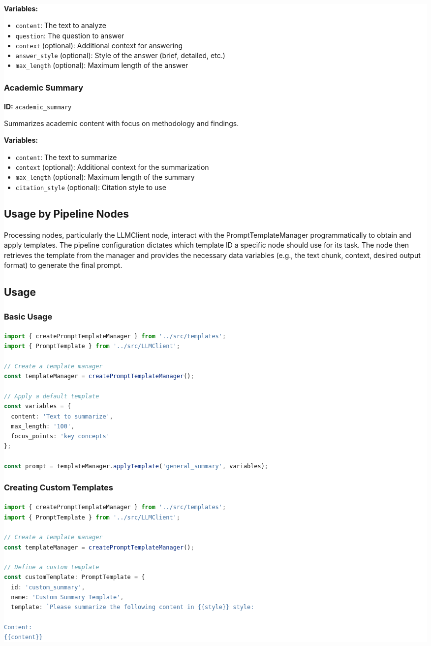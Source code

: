 **Variables:**
- `content`: The text to analyze
- `question`: The question to answer
- `context` (optional): Additional context for answering
- `answer_style` (optional): Style of the answer (brief, detailed, etc.)
- `max_length` (optional): Maximum length of the answer

### Academic Summary

**ID:** `academic_summary`

Summarizes academic content with focus on methodology and findings.

**Variables:**
- `content`: The text to summarize
- `context` (optional): Additional context for the summarization
- `max_length` (optional): Maximum length of the summary
- `citation_style` (optional): Citation style to use

## Usage by Pipeline Nodes

Processing nodes, particularly the LLMClient node, interact with the PromptTemplateManager programmatically to obtain and apply templates. The pipeline configuration dictates which template ID a specific node should use for its task. The node then retrieves the template from the manager and provides the necessary data variables (e.g., the text chunk, context, desired output format) to generate the final prompt.

## Usage

### Basic Usage

```typescript
import { createPromptTemplateManager } from '../src/templates';
import { PromptTemplate } from '../src/LLMClient';

// Create a template manager
const templateManager = createPromptTemplateManager();

// Apply a default template
const variables = {
  content: 'Text to summarize',
  max_length: '100',
  focus_points: 'key concepts'
};

const prompt = templateManager.applyTemplate('general_summary', variables);
```

### Creating Custom Templates

```typescript
import { createPromptTemplateManager } from '../src/templates';
import { PromptTemplate } from '../src/LLMClient';

// Create a template manager
const templateManager = createPromptTemplateManager();

// Define a custom template
const customTemplate: PromptTemplate = {
  id: 'custom_summary',
  name: 'Custom Summary Template',
  template: `Please summarize the following content in {{style}} style:

Content:
{{content}}
```